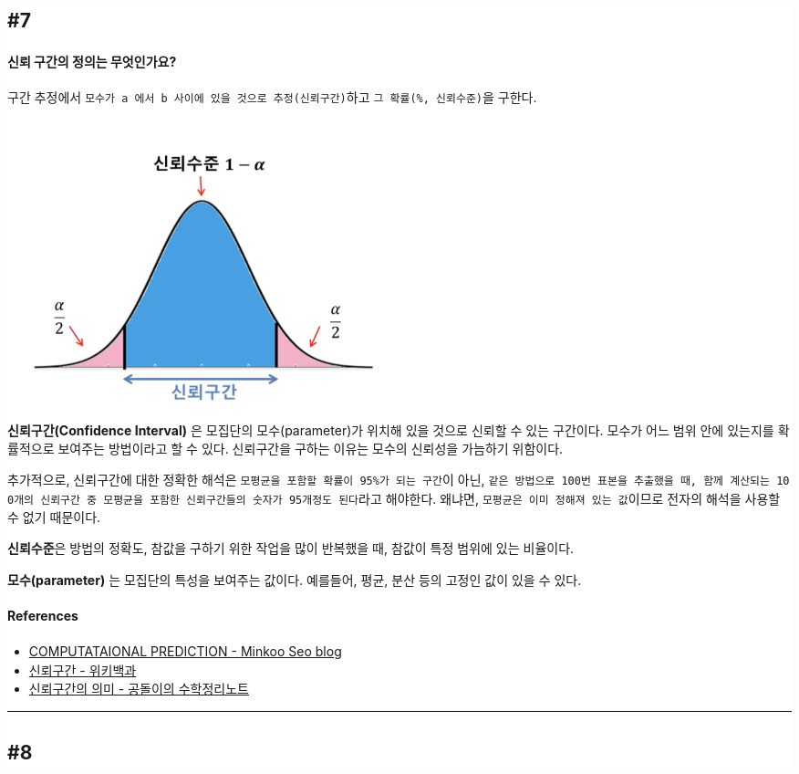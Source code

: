 
## #7

#### 신뢰 구간의 정의는 무엇인가요?

구간 추정에서 `모수가 a 에서 b 사이에 있을 것으로 추정(신뢰구간)`하고 `그 확률(%, 신뢰수준)`을 구한다.

<img src="/images/sally/2021-04-18-02-19-35.png" width=50%>

**신뢰구간(Confidence Interval)** 은 모집단의 모수(parameter)가 위치해 있을 것으로 신뢰할 수 있는 구간이다.
모수가 어느 범위 안에 있는지를 확률적으로 보여주는 방법이라고 할 수 있다.
신뢰구간을 구하는 이유는 모수의 신뢰성을 가늠하기 위함이다.

추가적으로, 신뢰구간에 대한 정확한 해석은 `모평균을 포함할 확률이 95%가 되는 구간`이 아닌, `같은 방법으로 100번 표본을 추출했을 때, 함께 계산되는 100개의 신뢰구간 중 모평균을 포함한 신뢰구간들의 숫자가 95개정도 된다`라고 해야한다. 왜냐면, `모평균은 이미 정해져 있는 값`이므로 전자의 해석을 사용할 수 없기 때문이다.

**신뢰수준**은 방법의 정확도, 참값을 구하기 위한 작업을 많이 반복했을 때, 참값이 특정 범위에 있는 비율이다.

**모수(parameter)** 는 모집단의 특성을 보여주는 값이다. 예를들어, 평균, 분산 등의 고정인 값이 있을 수 있다.

#### References

- [COMPUTATAIONAL PREDICTION - Minkoo Seo blog](http://mkseo.pe.kr/stats/?p=763)
- [신뢰구간 - 위키백과](https://ko.wikipedia.org/wiki/%EC%8B%A0%EB%A2%B0_%EA%B5%AC%EA%B0%84)
- [신뢰구간의 의미 - 공돌이의 수학정리노트](https://angeloyeo.github.io/2021/01/05/confidence_interval.html)

---

## #8
